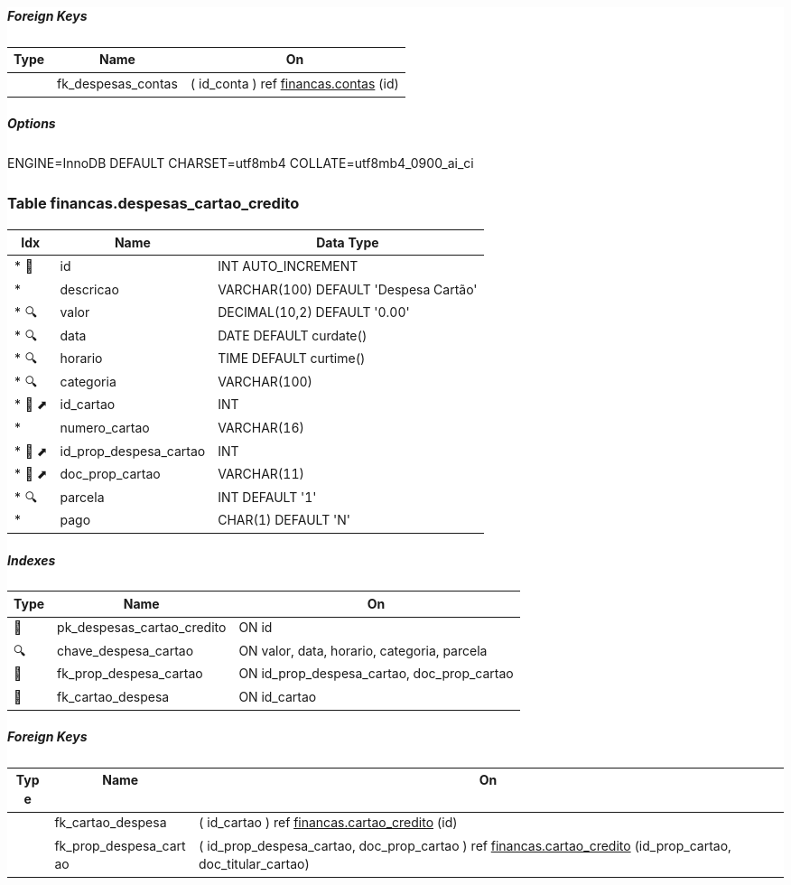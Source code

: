 ##### Foreign Keys
|Type |Name |On |
|---|---|---|
|  | fk_despesas_contas | ( id\_conta ) ref [financas.contas](#contas) (id) |


##### Options 
ENGINE=InnoDB DEFAULT CHARSET=utf8mb4 COLLATE=utf8mb4\_0900\_ai\_ci 


### Table financas.despesas_cartao_credito 
|Idx |Name |Data Type |
|---|---|---|
| * &#128273;  | id| INT AUTO_INCREMENT |
| * | descricao| VARCHAR(100)  DEFAULT 'Despesa Cartão' |
| * &#128269; | valor| DECIMAL(10,2)  DEFAULT '0.00' |
| * &#128269; | data| DATE  DEFAULT curdate() |
| * &#128269; | horario| TIME  DEFAULT curtime() |
| * &#128269; | categoria| VARCHAR(100)  |
| * &#128270; &#11016; | id\_cartao| INT  |
| * | numero\_cartao| VARCHAR(16)  |
| * &#128270; &#11016; | id\_prop\_despesa\_cartao| INT  |
| * &#128270; &#11016; | doc\_prop\_cartao| VARCHAR(11)  |
| * &#128269; | parcela| INT  DEFAULT '1' |
| * | pago| CHAR(1)  DEFAULT 'N' |


##### Indexes 
|Type |Name |On |
|---|---|---|
| &#128273;  | pk\_despesas\_cartao\_credito | ON id|
| &#128269;  | chave\_despesa\_cartao | ON valor, data, horario, categoria, parcela|
| &#128270;  | fk\_prop\_despesa\_cartao | ON id\_prop\_despesa\_cartao, doc\_prop\_cartao|
| &#128270;  | fk\_cartao\_despesa | ON id\_cartao|

##### Foreign Keys
|Type |Name |On |
|---|---|---|
|  | fk_cartao_despesa | ( id\_cartao ) ref [financas.cartao\_credito](#cartao\_credito) (id) |
|  | fk_prop_despesa_cartao | ( id\_prop\_despesa\_cartao, doc\_prop\_cartao ) ref [financas.cartao\_credito](#cartao\_credito) (id\_prop\_cartao, doc\_titular\_cartao) |
